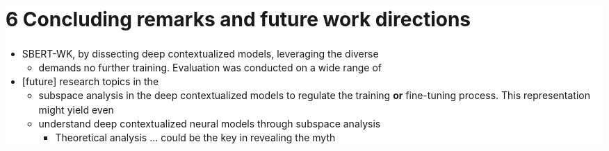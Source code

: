 # 6 Concluding remarks and future work directions

* SBERT-WK, by dissecting deep contextualized models, leveraging the diverse
  * demands no further training. Evaluation was conducted on a wide range of
* [future] research topics in the 
  * subspace analysis in the deep contextualized models to regulate the
    training **or** fine-tuning process.  This representation might yield even
  * understand deep contextualized neural models through subspace analysis
    * Theoretical analysis ... could be the key in revealing the myth
